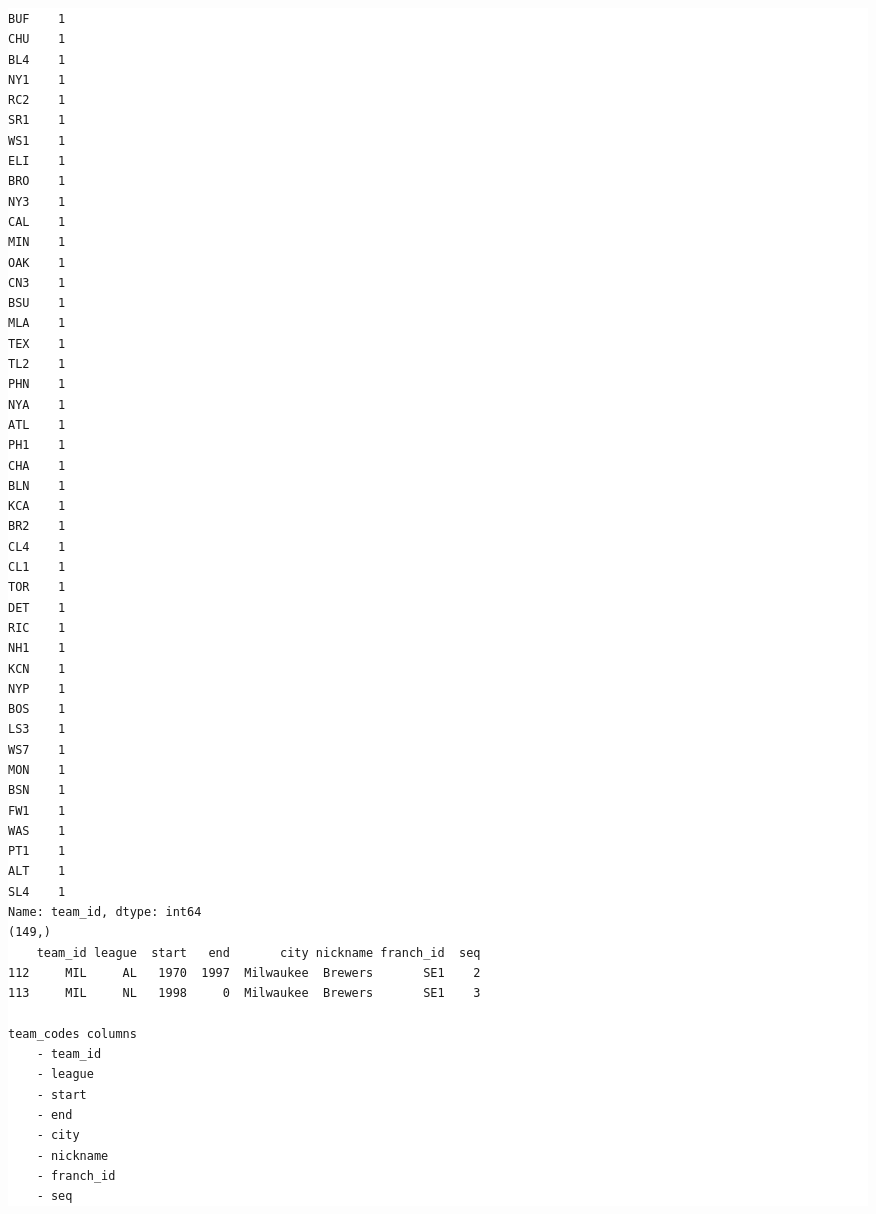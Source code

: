     BUF    1
    CHU    1
    BL4    1
    NY1    1
    RC2    1
    SR1    1
    WS1    1
    ELI    1
    BRO    1
    NY3    1
    CAL    1
    MIN    1
    OAK    1
    CN3    1
    BSU    1
    MLA    1
    TEX    1
    TL2    1
    PHN    1
    NYA    1
    ATL    1
    PH1    1
    CHA    1
    BLN    1
    KCA    1
    BR2    1
    CL4    1
    CL1    1
    TOR    1
    DET    1
    RIC    1
    NH1    1
    KCN    1
    NYP    1
    BOS    1
    LS3    1
    WS7    1
    MON    1
    BSN    1
    FW1    1
    WAS    1
    PT1    1
    ALT    1
    SL4    1
    Name: team_id, dtype: int64
    (149,)
        team_id league  start   end       city nickname franch_id  seq
    112     MIL     AL   1970  1997  Milwaukee  Brewers       SE1    2
    113     MIL     NL   1998     0  Milwaukee  Brewers       SE1    3
    
    team_codes columns
    	- team_id
    	- league
    	- start
    	- end
    	- city
    	- nickname
    	- franch_id
    	- seq
    